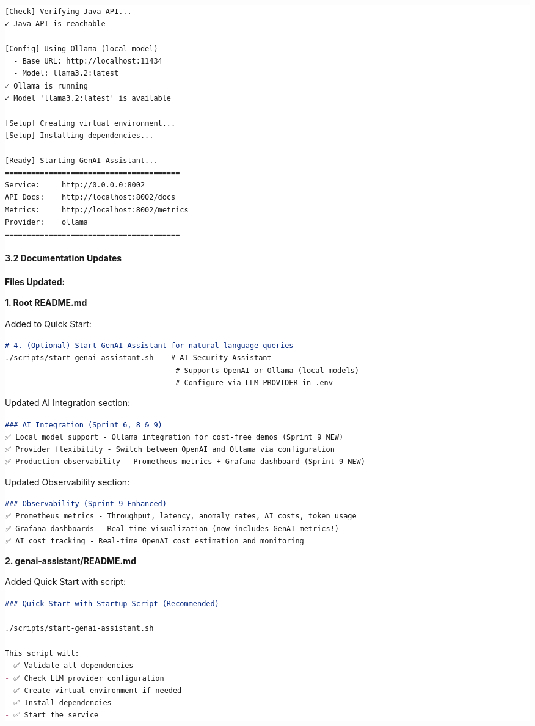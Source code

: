 ```
[Check] Verifying Java API...
✓ Java API is reachable

[Config] Using Ollama (local model)
  - Base URL: http://localhost:11434
  - Model: llama3.2:latest
✓ Ollama is running
✓ Model 'llama3.2:latest' is available

[Setup] Creating virtual environment...
[Setup] Installing dependencies...

[Ready] Starting GenAI Assistant...
========================================
Service:     http://0.0.0.0:8002
API Docs:    http://localhost:8002/docs
Metrics:     http://localhost:8002/metrics
Provider:    ollama
========================================
```

#### 3.2 Documentation Updates

**Files Updated:**

**1. Root README.md**

Added to Quick Start:
```markdown
# 4. (Optional) Start GenAI Assistant for natural language queries
./scripts/start-genai-assistant.sh    # AI Security Assistant
                                       # Supports OpenAI or Ollama (local models)
                                       # Configure via LLM_PROVIDER in .env
```

Updated AI Integration section:
```markdown
### AI Integration (Sprint 6, 8 & 9)
✅ Local model support - Ollama integration for cost-free demos (Sprint 9 NEW)
✅ Provider flexibility - Switch between OpenAI and Ollama via configuration
✅ Production observability - Prometheus metrics + Grafana dashboard (Sprint 9 NEW)
```

Updated Observability section:
```markdown
### Observability (Sprint 9 Enhanced)
✅ Prometheus metrics - Throughput, latency, anomaly rates, AI costs, token usage
✅ Grafana dashboards - Real-time visualization (now includes GenAI metrics!)
✅ AI cost tracking - Real-time OpenAI cost estimation and monitoring
```

**2. genai-assistant/README.md**

Added Quick Start with script:
```markdown
### Quick Start with Startup Script (Recommended)

./scripts/start-genai-assistant.sh

This script will:
- ✅ Validate all dependencies
- ✅ Check LLM provider configuration
- ✅ Create virtual environment if needed
- ✅ Install dependencies
- ✅ Start the service
```
